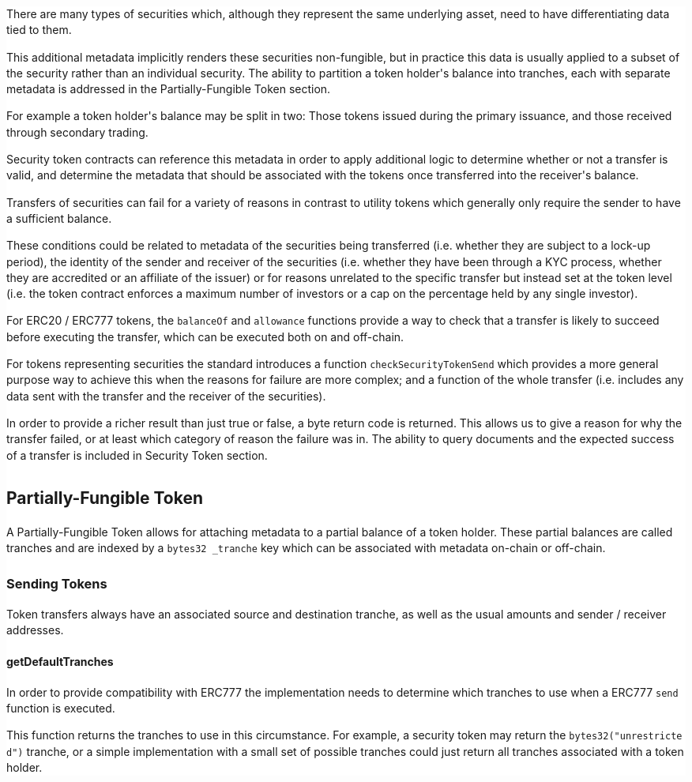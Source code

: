 There are many types of securities which, although they represent the same underlying asset, need to have differentiating data tied to them.

This additional metadata implicitly renders these securities non-fungible, but in practice this data is usually applied to a subset of the security rather than an individual security. The ability to partition a token holder's balance into tranches, each with separate metadata is addressed in the Partially-Fungible Token section.

For example a token holder's balance may be split in two: Those tokens issued during the primary issuance, and those received through secondary trading.

Security token contracts can reference this metadata in order to apply additional logic to determine whether or not a transfer is valid, and determine the metadata that should be associated with the tokens once transferred into the receiver's balance.

Transfers of securities can fail for a variety of reasons in contrast to utility tokens which generally only require the sender to have a sufficient balance.

These conditions could be related to metadata of the securities being transferred (i.e. whether they are subject to a lock-up period), the identity of the sender and receiver of the securities (i.e. whether they have been through a KYC process, whether they are accredited or an affiliate of the issuer) or for reasons unrelated to the specific transfer but instead set at the token level (i.e. the token contract enforces a maximum number of investors or a cap on the percentage held by any single investor).

For ERC20 / ERC777 tokens, the `balanceOf` and `allowance` functions provide a way to check that a transfer is likely to succeed before executing the transfer, which can be executed both on and off-chain.

For tokens representing securities the standard introduces a function `checkSecurityTokenSend` which provides a more general purpose way to achieve this when the reasons for failure are more complex; and a function of the whole transfer (i.e. includes any data sent with the transfer and the receiver of the securities).

In order to provide a richer result than just true or false, a byte return code is returned. This allows us to give a reason for why the transfer failed, or at least which category of reason the failure was in. The ability to query documents and the expected success of a transfer is included in Security Token section.

## Partially-Fungible Token

A Partially-Fungible Token allows for attaching metadata to a partial balance of a token holder. These partial balances are called tranches and are indexed by a `bytes32 _tranche` key which can be associated with metadata on-chain or off-chain.

### Sending Tokens

Token transfers always have an associated source and destination tranche, as well as the usual amounts and sender / receiver addresses.

#### getDefaultTranches

In order to provide compatibility with ERC777 the implementation needs to determine which tranches to use when a ERC777 `send` function is executed.

This function returns the tranches to use in this circumstance. For example, a security token may return the `bytes32("unrestricted")` tranche, or a simple implementation with a small set of possible tranches could just return all tranches associated with a token holder.
